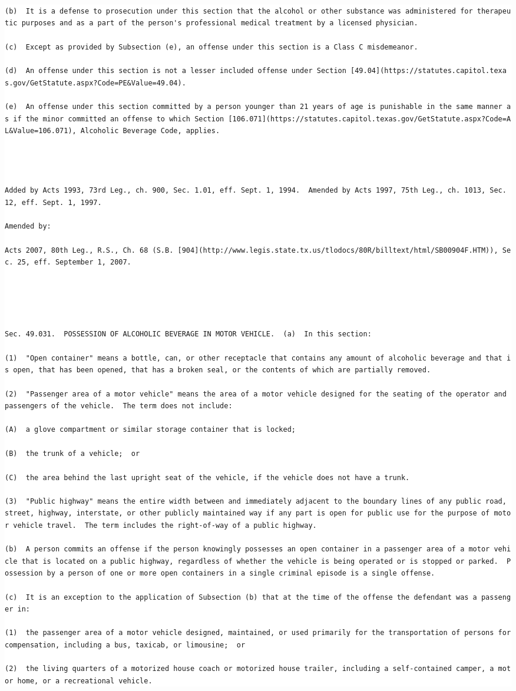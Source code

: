     (b)  It is a defense to prosecution under this section that the alcohol or other substance was administered for therapeutic purposes and as a part of the person's professional medical treatment by a licensed physician.
    
    (c)  Except as provided by Subsection (e), an offense under this section is a Class C misdemeanor.
    
    (d)  An offense under this section is not a lesser included offense under Section [49.04](https://statutes.capitol.texas.gov/GetStatute.aspx?Code=PE&Value=49.04).
    
    (e)  An offense under this section committed by a person younger than 21 years of age is punishable in the same manner as if the minor committed an offense to which Section [106.071](https://statutes.capitol.texas.gov/GetStatute.aspx?Code=AL&Value=106.071), Alcoholic Beverage Code, applies.
    
    
    
    
    Added by Acts 1993, 73rd Leg., ch. 900, Sec. 1.01, eff. Sept. 1, 1994.  Amended by Acts 1997, 75th Leg., ch. 1013, Sec. 12, eff. Sept. 1, 1997.
    
    Amended by: 
    
    Acts 2007, 80th Leg., R.S., Ch. 68 (S.B. [904](http://www.legis.state.tx.us/tlodocs/80R/billtext/html/SB00904F.HTM)), Sec. 25, eff. September 1, 2007.
    
    
    
    
    
    Sec. 49.031.  POSSESSION OF ALCOHOLIC BEVERAGE IN MOTOR VEHICLE.  (a)  In this section:
    
    (1)  "Open container" means a bottle, can, or other receptacle that contains any amount of alcoholic beverage and that is open, that has been opened, that has a broken seal, or the contents of which are partially removed.
    
    (2)  "Passenger area of a motor vehicle" means the area of a motor vehicle designed for the seating of the operator and passengers of the vehicle.  The term does not include:
    
    (A)  a glove compartment or similar storage container that is locked;
    
    (B)  the trunk of a vehicle;  or
    
    (C)  the area behind the last upright seat of the vehicle, if the vehicle does not have a trunk.
    
    (3)  "Public highway" means the entire width between and immediately adjacent to the boundary lines of any public road, street, highway, interstate, or other publicly maintained way if any part is open for public use for the purpose of motor vehicle travel.  The term includes the right-of-way of a public highway.
    
    (b)  A person commits an offense if the person knowingly possesses an open container in a passenger area of a motor vehicle that is located on a public highway, regardless of whether the vehicle is being operated or is stopped or parked.  Possession by a person of one or more open containers in a single criminal episode is a single offense.
    
    (c)  It is an exception to the application of Subsection (b) that at the time of the offense the defendant was a passenger in:
    
    (1)  the passenger area of a motor vehicle designed, maintained, or used primarily for the transportation of persons for compensation, including a bus, taxicab, or limousine;  or
    
    (2)  the living quarters of a motorized house coach or motorized house trailer, including a self-contained camper, a motor home, or a recreational vehicle.
    